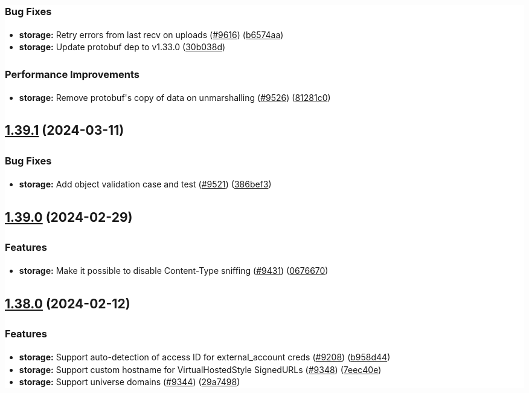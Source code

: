 
### Bug Fixes

* **storage:** Retry errors from last recv on uploads ([#9616](https://github.com/googleapis/google-cloud-go/issues/9616)) ([b6574aa](https://github.com/googleapis/google-cloud-go/commit/b6574aa42ebad0532c2749b6ece879b932f95cb9))
* **storage:** Update protobuf dep to v1.33.0 ([30b038d](https://github.com/googleapis/google-cloud-go/commit/30b038d8cac0b8cd5dd4761c87f3f298760dd33a))


### Performance Improvements

* **storage:** Remove protobuf's copy of data on unmarshalling ([#9526](https://github.com/googleapis/google-cloud-go/issues/9526)) ([81281c0](https://github.com/googleapis/google-cloud-go/commit/81281c04e503fd83301baf88cc352c77f5d476ca))

## [1.39.1](https://github.com/googleapis/google-cloud-go/compare/storage/v1.39.0...storage/v1.39.1) (2024-03-11)


### Bug Fixes

* **storage:** Add object validation case and test ([#9521](https://github.com/googleapis/google-cloud-go/issues/9521)) ([386bef3](https://github.com/googleapis/google-cloud-go/commit/386bef319b4678beaa926ddfe4edef190f11b68d))

## [1.39.0](https://github.com/googleapis/google-cloud-go/compare/storage/v1.38.0...storage/v1.39.0) (2024-02-29)


### Features

* **storage:** Make it possible to disable Content-Type sniffing ([#9431](https://github.com/googleapis/google-cloud-go/issues/9431)) ([0676670](https://github.com/googleapis/google-cloud-go/commit/067667058c06689b64401be11858d84441584039))

## [1.38.0](https://github.com/googleapis/google-cloud-go/compare/storage/v1.37.0...storage/v1.38.0) (2024-02-12)


### Features

* **storage:** Support auto-detection of access ID for external_account creds ([#9208](https://github.com/googleapis/google-cloud-go/issues/9208)) ([b958d44](https://github.com/googleapis/google-cloud-go/commit/b958d44589f2b6b226ea3bef23829ac75a0aa6a6))
* **storage:** Support custom hostname for VirtualHostedStyle SignedURLs ([#9348](https://github.com/googleapis/google-cloud-go/issues/9348)) ([7eec40e](https://github.com/googleapis/google-cloud-go/commit/7eec40e4cf82c53e5bf02bd2c14e0b25043da6d0))
* **storage:** Support universe domains ([#9344](https://github.com/googleapis/google-cloud-go/issues/9344)) ([29a7498](https://github.com/googleapis/google-cloud-go/commit/29a7498b8eb0d00fdb5acd7ee8ce0e5a2a8c11ce))
